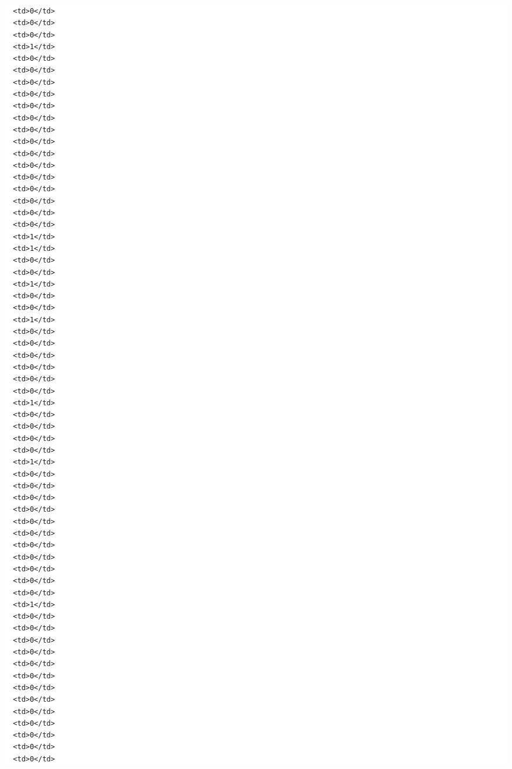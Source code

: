       <td>0</td>
      <td>0</td>
      <td>0</td>
      <td>1</td>
      <td>0</td>
      <td>0</td>
      <td>0</td>
      <td>0</td>
      <td>0</td>
      <td>0</td>
      <td>0</td>
      <td>0</td>
      <td>0</td>
      <td>0</td>
      <td>0</td>
      <td>0</td>
      <td>0</td>
      <td>0</td>
      <td>0</td>
      <td>1</td>
      <td>1</td>
      <td>0</td>
      <td>0</td>
      <td>1</td>
      <td>0</td>
      <td>0</td>
      <td>1</td>
      <td>0</td>
      <td>0</td>
      <td>0</td>
      <td>0</td>
      <td>0</td>
      <td>0</td>
      <td>1</td>
      <td>0</td>
      <td>0</td>
      <td>0</td>
      <td>0</td>
      <td>1</td>
      <td>0</td>
      <td>0</td>
      <td>0</td>
      <td>0</td>
      <td>0</td>
      <td>0</td>
      <td>0</td>
      <td>0</td>
      <td>0</td>
      <td>0</td>
      <td>0</td>
      <td>1</td>
      <td>0</td>
      <td>0</td>
      <td>0</td>
      <td>0</td>
      <td>0</td>
      <td>0</td>
      <td>0</td>
      <td>0</td>
      <td>0</td>
      <td>0</td>
      <td>0</td>
      <td>0</td>
      <td>0</td>